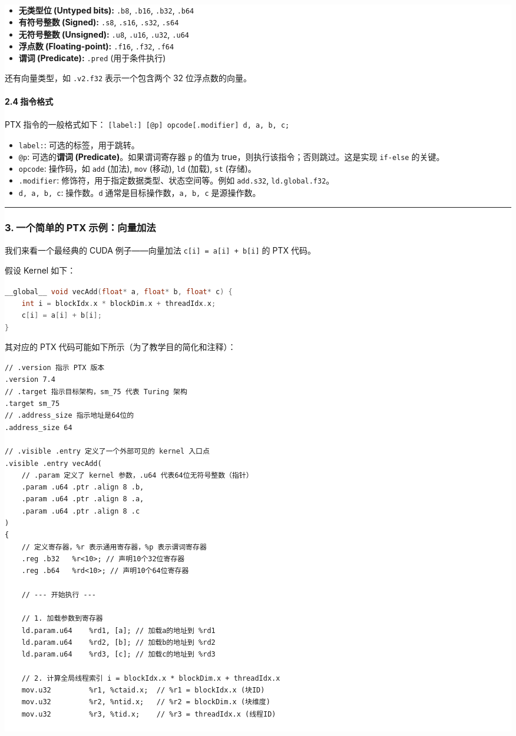 *   **无类型位 (Untyped bits):** `.b8`, `.b16`, `.b32`, `.b64`
*   **有符号整数 (Signed):** `.s8`, `.s16`, `.s32`, `.s64`
*   **无符号整数 (Unsigned):** `.u8`, `.u16`, `.u32`, `.u64`
*   **浮点数 (Floating-point):** `.f16`, `.f32`, `.f64`
*   **谓词 (Predicate):** `.pred` (用于条件执行)

还有向量类型，如 `.v2.f32` 表示一个包含两个 32 位浮点数的向量。

#### 2.4 指令格式

PTX 指令的一般格式如下：
`[label:] [@p] opcode[.modifier] d, a, b, c;`

*   `label:`: 可选的标签，用于跳转。
*   `@p`: 可选的**谓词 (Predicate)**。如果谓词寄存器 `p` 的值为 true，则执行该指令；否则跳过。这是实现 `if-else` 的关键。
*   `opcode`: 操作码，如 `add` (加法), `mov` (移动), `ld` (加载), `st` (存储)。
*   `.modifier`: 修饰符，用于指定数据类型、状态空间等。例如 `add.s32`, `ld.global.f32`。
*   `d, a, b, c`: 操作数。`d` 通常是目标操作数，`a, b, c` 是源操作数。

---

### 3. 一个简单的 PTX 示例：向量加法

我们来看一个最经典的 CUDA 例子——向量加法 `c[i] = a[i] + b[i]` 的 PTX 代码。

假设 Kernel 如下：
```c++
__global__ void vecAdd(float* a, float* b, float* c) {
    int i = blockIdx.x * blockDim.x + threadIdx.x;
    c[i] = a[i] + b[i];
}
```

其对应的 PTX 代码可能如下所示（为了教学目的简化和注释）：

```ptx
// .version 指示 PTX 版本
.version 7.4
// .target 指示目标架构，sm_75 代表 Turing 架构
.target sm_75
// .address_size 指示地址是64位的
.address_size 64

// .visible .entry 定义了一个外部可见的 kernel 入口点
.visible .entry vecAdd(
    // .param 定义了 kernel 参数，.u64 代表64位无符号整数（指针）
    .param .u64 .ptr .align 8 .b,
    .param .u64 .ptr .align 8 .a,
    .param .u64 .ptr .align 8 .c
)
{
    // 定义寄存器，%r 表示通用寄存器，%p 表示谓词寄存器
    .reg .b32   %r<10>; // 声明10个32位寄存器
    .reg .b64   %rd<10>; // 声明10个64位寄存器

    // --- 开始执行 ---
    
    // 1. 加载参数到寄存器
    ld.param.u64    %rd1, [a]; // 加载a的地址到 %rd1
    ld.param.u64    %rd2, [b]; // 加载b的地址到 %rd2
    ld.param.u64    %rd3, [c]; // 加载c的地址到 %rd3

    // 2. 计算全局线程索引 i = blockIdx.x * blockDim.x + threadIdx.x
    mov.u32         %r1, %ctaid.x;  // %r1 = blockIdx.x (块ID)
    mov.u32         %r2, %ntid.x;   // %r2 = blockDim.x (块维度)
    mov.u32         %r3, %tid.x;    // %r3 = threadIdx.x (线程ID)
    
```